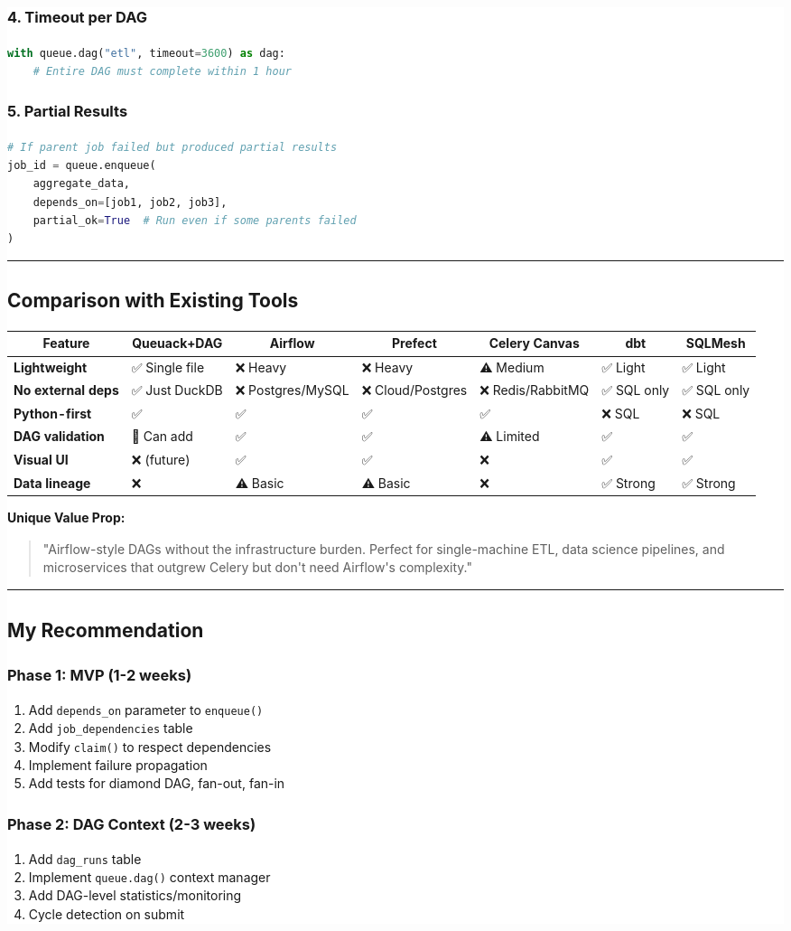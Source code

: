 ### **4. Timeout per DAG**
```python
with queue.dag("etl", timeout=3600) as dag:
    # Entire DAG must complete within 1 hour
```

### **5. Partial Results**
```python
# If parent job failed but produced partial results
job_id = queue.enqueue(
    aggregate_data,
    depends_on=[job1, job2, job3],
    partial_ok=True  # Run even if some parents failed
)
```

---

## Comparison with Existing Tools

| Feature | Queuack+DAG | Airflow | Prefect | Celery Canvas | dbt | SQLMesh |
|---------|-------------|---------|---------|---------------|-----|---------|
| **Lightweight** | ✅ Single file | ❌ Heavy | ❌ Heavy | ⚠️ Medium | ✅ Light | ✅ Light |
| **No external deps** | ✅ Just DuckDB | ❌ Postgres/MySQL | ❌ Cloud/Postgres | ❌ Redis/RabbitMQ | ✅ SQL only | ✅ SQL only |
| **Python-first** | ✅ | ✅ | ✅ | ✅ | ❌ SQL | ❌ SQL |
| **DAG validation** | 🔄 Can add | ✅ | ✅ | ⚠️ Limited | ✅ | ✅ |
| **Visual UI** | ❌ (future) | ✅ | ✅ | ❌ | ✅ | ✅ |
| **Data lineage** | ❌ | ⚠️ Basic | ⚠️ Basic | ❌ | ✅ Strong | ✅ Strong |

**Unique Value Prop:**
> "Airflow-style DAGs without the infrastructure burden. Perfect for single-machine ETL, data science pipelines, and microservices that outgrew Celery but don't need Airflow's complexity."

---

## My Recommendation

### **Phase 1: MVP (1-2 weeks)**
1. Add `depends_on` parameter to `enqueue()`
2. Add `job_dependencies` table
3. Modify `claim()` to respect dependencies
4. Implement failure propagation
5. Add tests for diamond DAG, fan-out, fan-in

### **Phase 2: DAG Context (2-3 weeks)**
1. Add `dag_runs` table
2. Implement `queue.dag()` context manager
3. Add DAG-level statistics/monitoring
4. Cycle detection on submit
